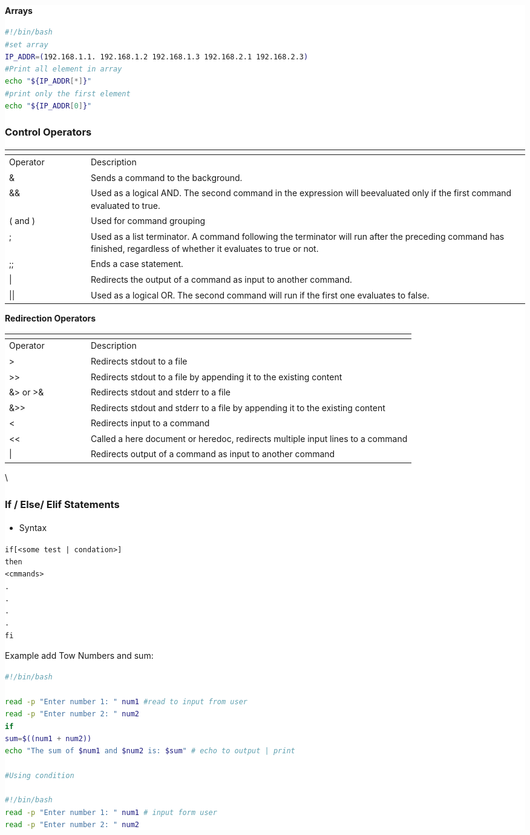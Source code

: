 **Arrays**

```bash
#!/bin/bash
#set array
IP_ADDR=(192.168.1.1. 192.168.1.2 192.168.1.3 192.168.2.1 192.168.2.3)
#Print all element in array
echo "${IP_ADDR[*]}"
#print only the first element 
echo "${IP_ADDR[0]}"
```

### Control Operators

<table data-header-hidden><thead><tr><th width="121"></th><th></th></tr></thead><tbody><tr><td>Operator</td><td>Description</td></tr><tr><td>&#x26;</td><td>Sends a command to the background.</td></tr><tr><td>&#x26;&#x26;</td><td>Used as a logical AND. The second command in the expression will beevaluated only if the first command evaluated to true.</td></tr><tr><td>( and )</td><td>Used for command grouping</td></tr><tr><td>;</td><td>Used as a list terminator. A command following the terminator will run after the preceding command has finished, regardless of whether it evaluates to true or not.</td></tr><tr><td>;;</td><td>Ends a case statement.</td></tr><tr><td>|</td><td>Redirects the output of a command as input to another command.</td></tr><tr><td>||</td><td>Used as a logical OR. The second command will run if the first one evaluates to false.</td></tr></tbody></table>

**Redirection Operators**

<table data-header-hidden><thead><tr><th width="121"></th><th></th></tr></thead><tbody><tr><td>Operator</td><td>Description</td></tr><tr><td>></td><td>Redirects stdout to a file</td></tr><tr><td>>></td><td>Redirects stdout to a file by appending it to the existing content</td></tr><tr><td>&#x26;> or >&#x26;</td><td>Redirects stdout and stderr to a file</td></tr><tr><td>&#x26;>></td><td>Redirects stdout and stderr to a file by appending it to the existing content</td></tr><tr><td>&#x3C;</td><td>Redirects input to a command</td></tr><tr><td>&#x3C;&#x3C;</td><td>Called a here document or heredoc, redirects multiple input lines to a command</td></tr><tr><td>|</td><td>Redirects output of a command as input to another command</td></tr></tbody></table>

\


### **If / Else/ Elif Statements**&#x20;

* Syntax&#x20;

```shell
if[<some test | condation>] 
then 
<cmmands>
.
.
.
.
fi
```

Example add Tow Numbers and sum:

```bash
#!/bin/bash

read -p "Enter number 1: " num1 #read to input from user
read -p "Enter number 2: " num2
if 
sum=$((num1 + num2))
echo "The sum of $num1 and $num2 is: $sum" # echo to output | print

#Using condition

#!/bin/bash
read -p "Enter number 1: " num1 # input form user
read -p "Enter number 2: " num2
```
